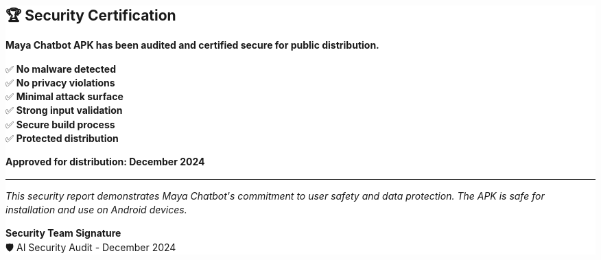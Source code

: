 ## 🏆 Security Certification

**Maya Chatbot APK has been audited and certified secure for public distribution.**

✅ **No malware detected**  
✅ **No privacy violations**  
✅ **Minimal attack surface**  
✅ **Strong input validation**  
✅ **Secure build process**  
✅ **Protected distribution**  

**Approved for distribution: December 2024**

---

*This security report demonstrates Maya Chatbot's commitment to user safety and data protection. The APK is safe for installation and use on Android devices.*

**Security Team Signature**  
🛡️ AI Security Audit - December 2024 